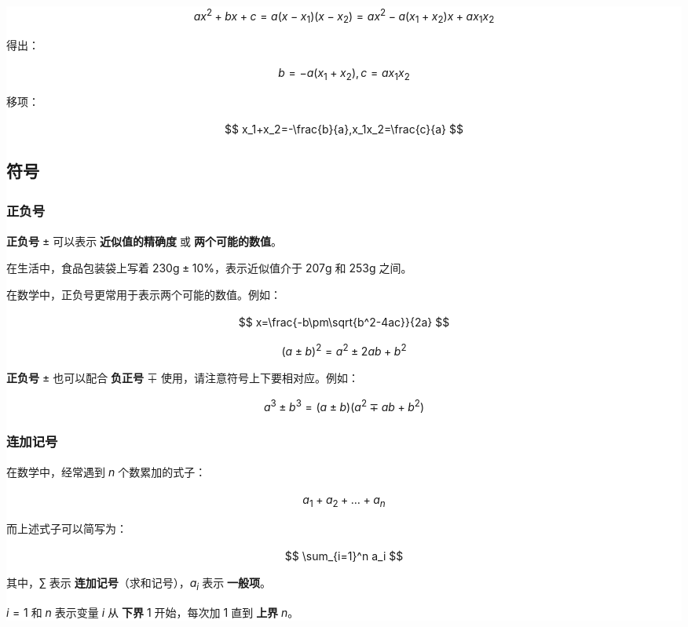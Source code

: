 $$
ax^2+bx+c=a(x-x_1)(x-x_2)=ax^2-a(x_1+x_2)x+ax_1x_2
$$

得出：

$$
b=-a(x_1+x_2),c=ax_1x_2
$$

移项：

$$
x_1+x_2=-\frac{b}{a},x_1x_2=\frac{c}{a}
$$

## 符号

### 正负号

**正负号** $\pm$ 可以表示 **近似值的精确度** 或 **两个可能的数值**。

在生活中，食品包装袋上写着 $230\mathrm{g}\pm 10\%$，表示近似值介于 $207\mathrm{g}$ 和 $253\mathrm{g}$ 之间。

在数学中，正负号更常用于表示两个可能的数值。例如：

$$
x=\frac{-b\pm\sqrt{b^2-4ac}}{2a}
$$

$$
(a\pm b)^2=a^2\pm 2ab+b^2
$$

**正负号** $\pm$ 也可以配合 **负正号** $\mp$ 使用，请注意符号上下要相对应。例如：

$$
a^3\pm b^3=(a\pm b)(a^2\mp ab+b^2)
$$

### 连加记号

在数学中，经常遇到 $n$ 个数累加的式子：

$$
a_1+a_2+\dots+a_n
$$

而上述式子可以简写为：

$$
\sum_{i=1}^n a_i
$$

其中，$\sum$ 表示 **连加记号**（求和记号），$a_i$ 表示 **一般项**。

$i=1$ 和 $n$ 表示变量 $i$ 从 **下界** $1$ 开始，每次加 $1$ 直到 **上界** $n$。
